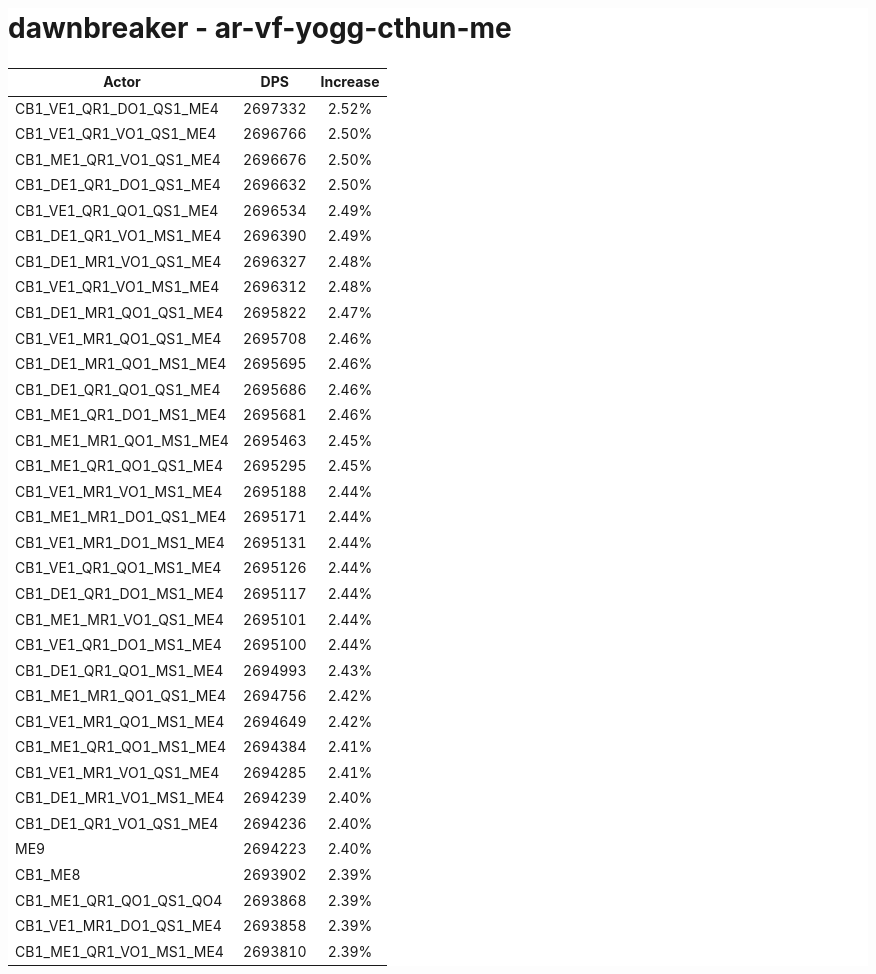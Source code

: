 # dawnbreaker - ar-vf-yogg-cthun-me
| Actor | DPS | Increase |
|---|:---:|:---:|
|CB1_VE1_QR1_DO1_QS1_ME4|2697332|2.52%|
|CB1_VE1_QR1_VO1_QS1_ME4|2696766|2.50%|
|CB1_ME1_QR1_VO1_QS1_ME4|2696676|2.50%|
|CB1_DE1_QR1_DO1_QS1_ME4|2696632|2.50%|
|CB1_VE1_QR1_QO1_QS1_ME4|2696534|2.49%|
|CB1_DE1_QR1_VO1_MS1_ME4|2696390|2.49%|
|CB1_DE1_MR1_VO1_QS1_ME4|2696327|2.48%|
|CB1_VE1_QR1_VO1_MS1_ME4|2696312|2.48%|
|CB1_DE1_MR1_QO1_QS1_ME4|2695822|2.47%|
|CB1_VE1_MR1_QO1_QS1_ME4|2695708|2.46%|
|CB1_DE1_MR1_QO1_MS1_ME4|2695695|2.46%|
|CB1_DE1_QR1_QO1_QS1_ME4|2695686|2.46%|
|CB1_ME1_QR1_DO1_MS1_ME4|2695681|2.46%|
|CB1_ME1_MR1_QO1_MS1_ME4|2695463|2.45%|
|CB1_ME1_QR1_QO1_QS1_ME4|2695295|2.45%|
|CB1_VE1_MR1_VO1_MS1_ME4|2695188|2.44%|
|CB1_ME1_MR1_DO1_QS1_ME4|2695171|2.44%|
|CB1_VE1_MR1_DO1_MS1_ME4|2695131|2.44%|
|CB1_VE1_QR1_QO1_MS1_ME4|2695126|2.44%|
|CB1_DE1_QR1_DO1_MS1_ME4|2695117|2.44%|
|CB1_ME1_MR1_VO1_QS1_ME4|2695101|2.44%|
|CB1_VE1_QR1_DO1_MS1_ME4|2695100|2.44%|
|CB1_DE1_QR1_QO1_MS1_ME4|2694993|2.43%|
|CB1_ME1_MR1_QO1_QS1_ME4|2694756|2.42%|
|CB1_VE1_MR1_QO1_MS1_ME4|2694649|2.42%|
|CB1_ME1_QR1_QO1_MS1_ME4|2694384|2.41%|
|CB1_VE1_MR1_VO1_QS1_ME4|2694285|2.41%|
|CB1_DE1_MR1_VO1_MS1_ME4|2694239|2.40%|
|CB1_DE1_QR1_VO1_QS1_ME4|2694236|2.40%|
|ME9|2694223|2.40%|
|CB1_ME8|2693902|2.39%|
|CB1_ME1_QR1_QO1_QS1_QO4|2693868|2.39%|
|CB1_VE1_MR1_DO1_QS1_ME4|2693858|2.39%|
|CB1_ME1_QR1_VO1_MS1_ME4|2693810|2.39%|